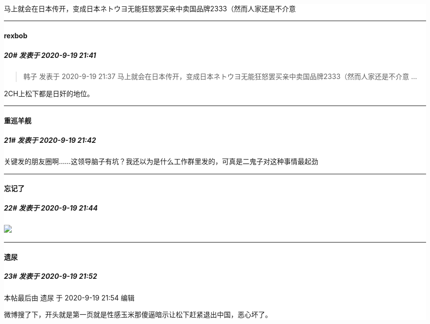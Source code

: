 
马上就会在日本传开，变成日本ネトウヨ无能狂怒罢买亲中卖国品牌2333（然而人家还是不介意







*****

####  rexbob  
##### 20#       发表于 2020-9-19 21:41



<blockquote>韩子 发表于 2020-9-19 21:37
马上就会在日本传开，变成日本ネトウヨ无能狂怒罢买亲中卖国品牌2333（然而人家还是不介意 ...</blockquote>
2CH上松下都是日奸的地位。







*****

####  重巡羊舰  
##### 21#       发表于 2020-9-19 21:42




关键发的朋友圈啊……这领导脑子有坑？我还以为是什么工作群里发的，可真是二鬼子对这种事情最起劲







*****

####  忘记了  
##### 22#       发表于 2020-9-19 21:44



<img src="https://static.saraba1st.com/image/smiley/face2017/067.png" referrerpolicy="no-referrer">







*****

####  遗尿  
##### 23#       发表于 2020-9-19 21:52



 本帖最后由 遗尿 于 2020-9-19 21:54 编辑 

微博搜了下，开头就是第一页就是性感玉米那傻逼暗示让松下赶紧退出中国，恶心坏了。
